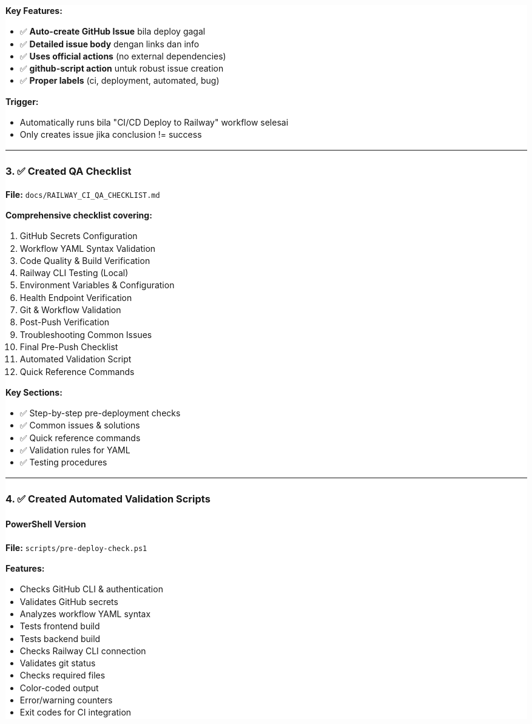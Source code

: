 **Key Features:**
- ✅ **Auto-create GitHub Issue** bila deploy gagal
- ✅ **Detailed issue body** dengan links dan info
- ✅ **Uses official actions** (no external dependencies)
- ✅ **github-script action** untuk robust issue creation
- ✅ **Proper labels** (ci, deployment, automated, bug)

**Trigger:**
- Automatically runs bila "CI/CD Deploy to Railway" workflow selesai
- Only creates issue jika conclusion != success

---

### 3. ✅ Created QA Checklist

**File:** `docs/RAILWAY_CI_QA_CHECKLIST.md`

**Comprehensive checklist covering:**
1. GitHub Secrets Configuration
2. Workflow YAML Syntax Validation
3. Code Quality & Build Verification
4. Railway CLI Testing (Local)
5. Environment Variables & Configuration
6. Health Endpoint Verification
7. Git & Workflow Validation
8. Post-Push Verification
9. Troubleshooting Common Issues
10. Final Pre-Push Checklist
11. Automated Validation Script
12. Quick Reference Commands

**Key Sections:**
- ✅ Step-by-step pre-deployment checks
- ✅ Common issues & solutions
- ✅ Quick reference commands
- ✅ Validation rules for YAML
- ✅ Testing procedures

---

### 4. ✅ Created Automated Validation Scripts

#### PowerShell Version
**File:** `scripts/pre-deploy-check.ps1`

**Features:**
- Checks GitHub CLI & authentication
- Validates GitHub secrets
- Analyzes workflow YAML syntax
- Tests frontend build
- Tests backend build
- Checks Railway CLI connection
- Validates git status
- Checks required files
- Color-coded output
- Error/warning counters
- Exit codes for CI integration
